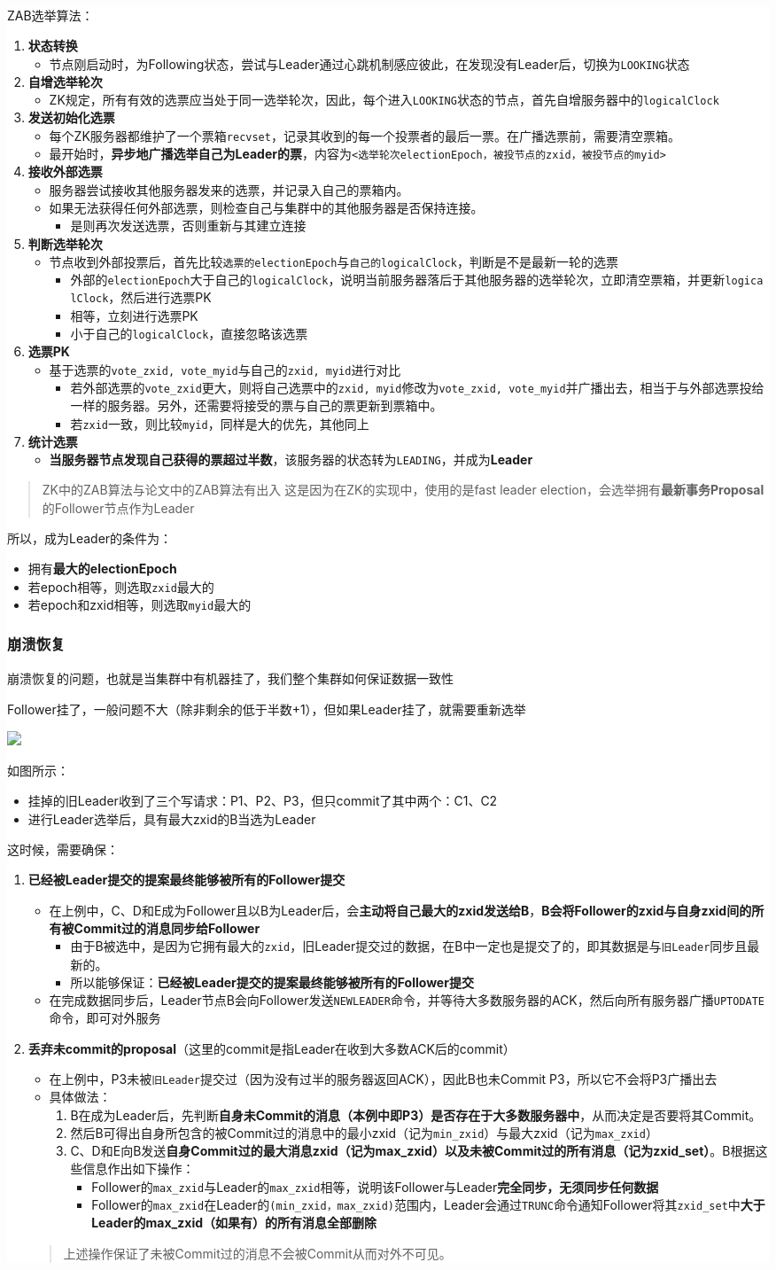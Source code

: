 ZAB选举算法：
1. **状态转换**
   - 节点刚启动时，为Following状态，尝试与Leader通过心跳机制感应彼此，在发现没有Leader后，切换为`LOOKING`状态
2. **自增选举轮次**
   - ZK规定，所有有效的选票应当处于同一选举轮次，因此，每个进入`LOOKING`状态的节点，首先自增服务器中的`logicalClock`
3. **发送初始化选票**
   - 每个ZK服务器都维护了一个票箱`recvset`，记录其收到的每一个投票者的最后一票。在广播选票前，需要清空票箱。
   - 最开始时，**异步地广播选举自己为Leader的票**，内容为`<选举轮次electionEpoch，被投节点的zxid，被投节点的myid>`
4. **接收外部选票**
   - 服务器尝试接收其他服务器发来的选票，并记录入自己的票箱内。
   - 如果无法获得任何外部选票，则检查自己与集群中的其他服务器是否保持连接。
     - 是则再次发送选票，否则重新与其建立连接 
5. **判断选举轮次**
   - 节点收到外部投票后，首先比较`选票的electionEpoch`与`自己的logicalClock`，判断是不是最新一轮的选票
     - 外部的`electionEpoch`大于自己的`logicalClock`，说明当前服务器落后于其他服务器的选举轮次，立即清空票箱，并更新`logicalClock`，然后进行选票PK
     - 相等，立刻进行选票PK
     - 小于自己的`logicalClock`，直接忽略该选票
6. **选票PK**
   - 基于选票的`vote_zxid, vote_myid`与自己的`zxid, myid`进行对比
     - 若外部选票的`vote_zxid`更大，则将自己选票中的`zxid, myid`修改为`vote_zxid, vote_myid`并广播出去，相当于与外部选票投给一样的服务器。另外，还需要将接受的票与自己的票更新到票箱中。
     - 若`zxid`一致，则比较`myid`，同样是大的优先，其他同上
7. **统计选票**
   - **当服务器节点发现自己获得的票超过半数**，该服务器的状态转为`LEADING`，并成为**Leader**

> ZK中的ZAB算法与论文中的ZAB算法有出入
> 这是因为在ZK的实现中，使用的是fast leader election，会选举拥有**最新事务Proposal**的Follower节点作为Leader

所以，成为Leader的条件为：
- 拥有**最大的electionEpoch**
- 若epoch相等，则选取`zxid`最大的
- 若epoch和zxid相等，则选取`myid`最大的

### 崩溃恢复

崩溃恢复的问题，也就是当集群中有机器挂了，我们整个集群如何保证数据一致性

Follower挂了，一般问题不大（除非剩余的低于半数+1），但如果Leader挂了，就需要重新选举

![](./../images/zookeeper/崩溃恢复-1.png)

如图所示：
- 挂掉的旧Leader收到了三个写请求：P1、P2、P3，但只commit了其中两个：C1、C2
- 进行Leader选举后，具有最大zxid的B当选为Leader

这时候，需要确保：
1. **已经被Leader提交的提案最终能够被所有的Follower提交**
   - 在上例中，C、D和E成为Follower且以B为Leader后，会**主动将自己最大的zxid发送给B**，**B会将Follower的zxid与自身zxid间的所有被Commit过的消息同步给Follower**
     - 由于B被选中，是因为它拥有最大的`zxid`，旧Leader提交过的数据，在B中一定也是提交了的，即其数据是与`旧Leader`同步且最新的。
     - 所以能够保证：**已经被Leader提交的提案最终能够被所有的Follower提交**
   - 在完成数据同步后，Leader节点B会向Follower发送`NEWLEADER`命令，并等待大多数服务器的ACK，然后向所有服务器广播`UPTODATE`命令，即可对外服务

2. **丢弃未commit的proposal**（这里的commit是指Leader在收到大多数ACK后的commit）
   - 在上例中，P3未被`旧Leader`提交过（因为没有过半的服务器返回ACK），因此B也未Commit P3，所以它不会将P3广播出去
   - 具体做法：
     1. B在成为Leader后，先判断**自身未Commit的消息（本例中即P3）是否存在于大多数服务器中**，从而决定是否要将其Commit。
     2. 然后B可得出自身所包含的被Commit过的消息中的最小zxid（记为`min_zxid`）与最大zxid（记为`max_zxid`）
     3. C、D和E向B发送**自身Commit过的最大消息zxid（记为max_zxid）以及未被Commit过的所有消息（记为zxid_set）**。B根据这些信息作出如下操作：
        - Follower的`max_zxid`与Leader的`max_zxid`相等，说明该Follower与Leader**完全同步，无须同步任何数据**
        - Follower的`max_zxid`在Leader的`(min_zxid，max_zxid)`范围内，Leader会通过`TRUNC`命令通知Follower将其`zxid_set`中**大于Leader的max_zxid（如果有）的所有消息全部删除**
    > 上述操作保证了未被Commit过的消息不会被Commit从而对外不可见。
